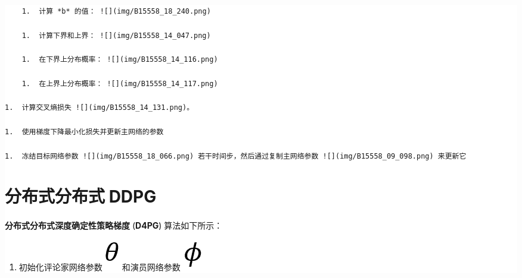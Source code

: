         1.  计算 *b* 的值： ![](img/B15558_18_240.png)

        1.  计算下界和上界： ![](img/B15558_14_047.png)

        1.  在下界上分布概率： ![](img/B15558_14_116.png)

        1.  在上界上分布概率： ![](img/B15558_14_117.png)

    1.  计算交叉熵损失 ![](img/B15558_14_131.png)。

    1.  使用梯度下降最小化损失并更新主网络的参数

    1.  冻结目标网络参数 ![](img/B15558_18_066.png) 若干时间步，然后通过复制主网络参数 ![](img/B15558_09_098.png) 来更新它

# 分布式分布式 DDPG

**分布式分布式深度确定性策略梯度** (**D4PG**) 算法如下所示：

1.  初始化评论家网络参数 ![](img/B15558_09_054.png) 和演员网络参数 ![](img/B15558_18_248.png)
